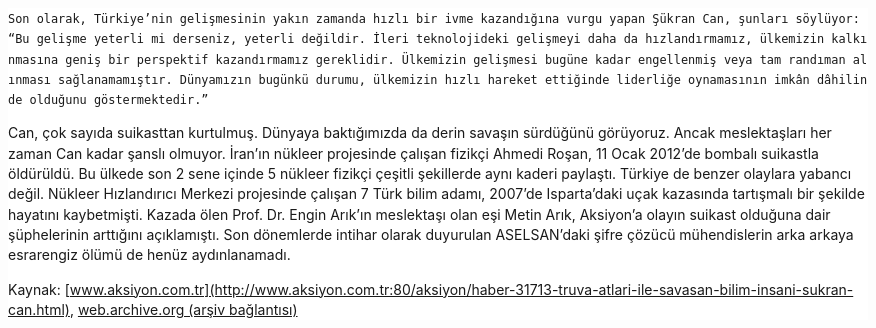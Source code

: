     Son olarak, Türkiye’nin gelişmesinin yakın zamanda hızlı bir ivme kazandığına vurgu yapan Şükran Can, şunları söylüyor: “Bu gelişme yeterli mi derseniz, yeterli değildir. İleri teknolojideki gelişmeyi daha da hızlandırmamız, ülkemizin kalkınmasına geniş bir perspektif kazandırmamız gereklidir. Ülkemizin gelişmesi bugüne kadar engellenmiş veya tam randıman alınması sağlanamamıştır. Dünyamızın bugünkü durumu, ülkemizin hızlı hareket ettiğinde liderliğe oynamasının imkân dâhilinde olduğunu göstermektedir.”
   </p>
   <p>
    Can, çok sayıda suikasttan kurtulmuş. Dünyaya baktığımızda da derin savaşın sürdüğünü görüyoruz. Ancak meslektaşları her zaman Can kadar şanslı olmuyor. İran’ın nükleer projesinde çalışan fizikçi Ahmedi Roşan, 11 Ocak 2012’de bombalı suikastla öldürüldü. Bu ülkede son 2 sene içinde 5 nükleer fizikçi çeşitli şekillerde aynı kaderi paylaştı. Türkiye de benzer olaylara yabancı değil. Nükleer Hızlandırıcı Merkezi projesinde çalışan 7 Türk bilim adamı, 2007’de Isparta’daki uçak kazasında tartışmalı bir şekilde hayatını kaybetmişti. Kazada ölen Prof. Dr. Engin Arık’ın meslektaşı olan eşi Metin Arık, Aksiyon’a olayın suikast olduğuna dair şüphelerinin arttığını açıklamıştı. Son dönemlerde intihar olarak duyurulan ASELSAN’daki şifre çözücü mühendislerin arka arkaya esrarengiz ölümü de henüz aydınlanamadı.
   </p>
  </font>
 </div>
 <div>
 </div>
 <div>
 </div>
</div>


Kaynak: [www.aksiyon.com.tr](http://www.aksiyon.com.tr:80/aksiyon/haber-31713-truva-atlari-ile-savasan-bilim-insani-sukran-can.html), [web.archive.org (arşiv bağlantısı)](http://web.archive.org/web/20120414091325/http://www.aksiyon.com.tr:80/aksiyon/haber-31713-truva-atlari-ile-savasan-bilim-insani-sukran-can.html)

